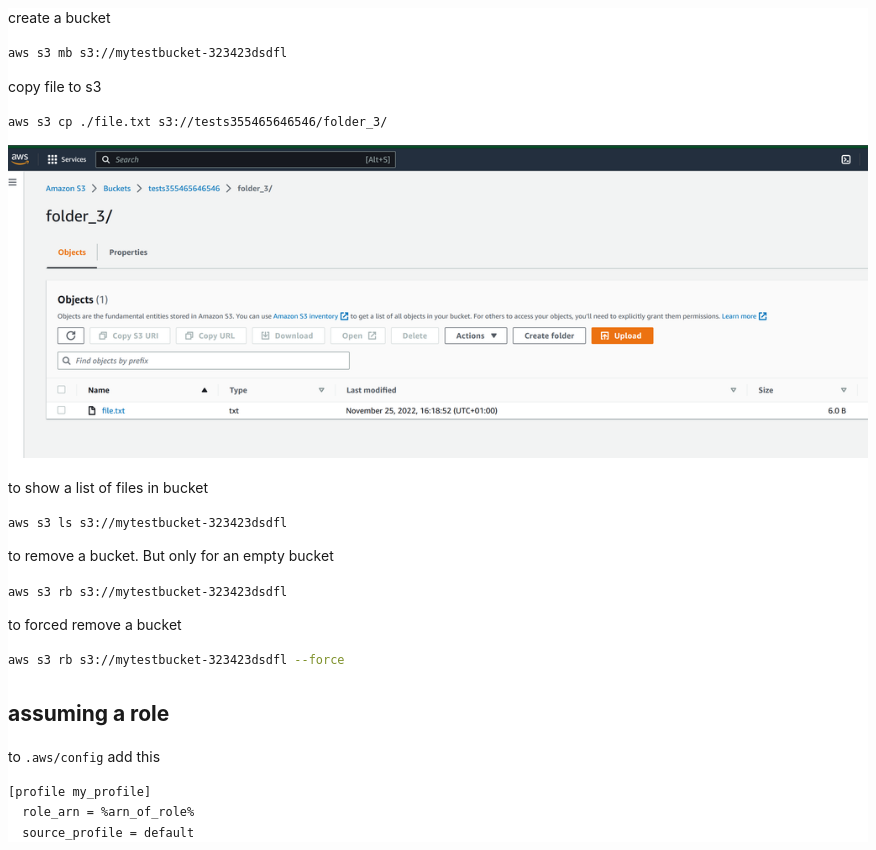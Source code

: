 create a bucket

```bash
aws s3 mb s3://mytestbucket-323423dsdfl
```

copy file to s3

```bash
aws s3 cp ./file.txt s3://tests355465646546/folder_3/
```

![cli S3](images/aws_cli_3.png)


to show a list of files in bucket

```bash
aws s3 ls s3://mytestbucket-323423dsdfl
```

to remove a bucket. But only for an empty bucket

```bash
aws s3 rb s3://mytestbucket-323423dsdfl
```

to forced remove a bucket 

```bash
aws s3 rb s3://mytestbucket-323423dsdfl --force
```

## assuming a role

to `.aws/config` add this

```
[profile my_profile]
  role_arn = %arn_of_role%
  source_profile = default
```
